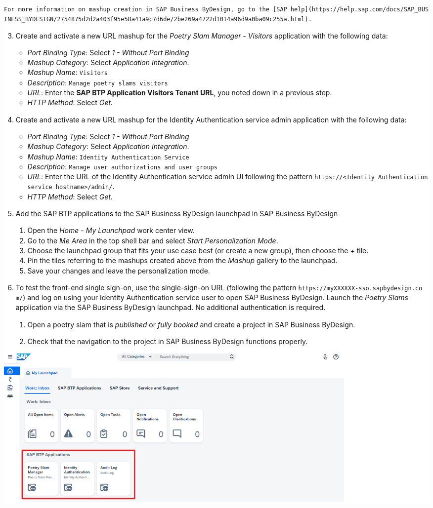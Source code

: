    For more information on mashup creation in SAP Business ByDesign, go to the [SAP help](https://help.sap.com/docs/SAP_BUSINESS_BYDESIGN/2754875d2d2a403f95e58a41a9c7d6de/2be269a4722d1014a96d9a0ba09c255a.html).

3. Create and activate a new URL mashup for the *Poetry Slam Manager - Visitors* application with the following data: 

	- *Port Binding Type*: Select *1 - Without Port Binding*
    - *Mashup Category*: Select *Application Integration*.
	- *Mashup Name*: ``Visitors``
	- *Description*: ``Manage poetry slams visitors``
	- *URL*: Enter the **SAP BTP Application Visitors Tenant URL**, you noted down in a previous step.
	- *HTTP Method*: Select *Get*.

4. Create and activate a new URL mashup for the Identity Authentication service admin application with the following data:

    - *Port Binding Type*: Select *1 - Without Port Binding*
    - *Mashup Category*: Select *Application Integration*.
    - *Mashup Name*: ``Identity Authentication Service``
    - *Description*: ``Manage user authorizations and user groups``
    - *URL*: Enter the URL of the Identity Authentication service admin UI following the pattern ``https://<Identity Authentication service hostname>/admin/``.
    - *HTTP Method*: Select *Get*.
	
5. Add the SAP BTP applications to the SAP Business ByDesign launchpad in SAP Business ByDesign
    1. Open the *Home - My Launchpad* work center view.
    2. Go to the *Me Area* in the top shell bar and select *Start Personalization Mode*.
    3. Choose the launchpad group that fits your use case best (or create a new group), then choose the *+* tile.
    4. Pin the tiles referring to the mashups created above from the *Mashup* gallery to the launchpad. 
    4. Save your changes and leave the personalization mode.

6. To test the front-end single sign-on, use the single-sign-on URL (following the pattern ``https://myXXXXXX-sso.sapbydesign.com/``) and log on using your Identity Authentication service user to open SAP Business ByDesign. Launch the *Poetry Slams* application via the SAP Business ByDesign launchpad. No additional authentication is required.

    1. Open a poetry slam that is *published* or *fully booked* and create a project in SAP Business ByDesign. 
        
    2. Check that the navigation to the project in SAP Business ByDesign functions properly.


<img src="./images/3x_byd_launchpad.png" width="80%">
